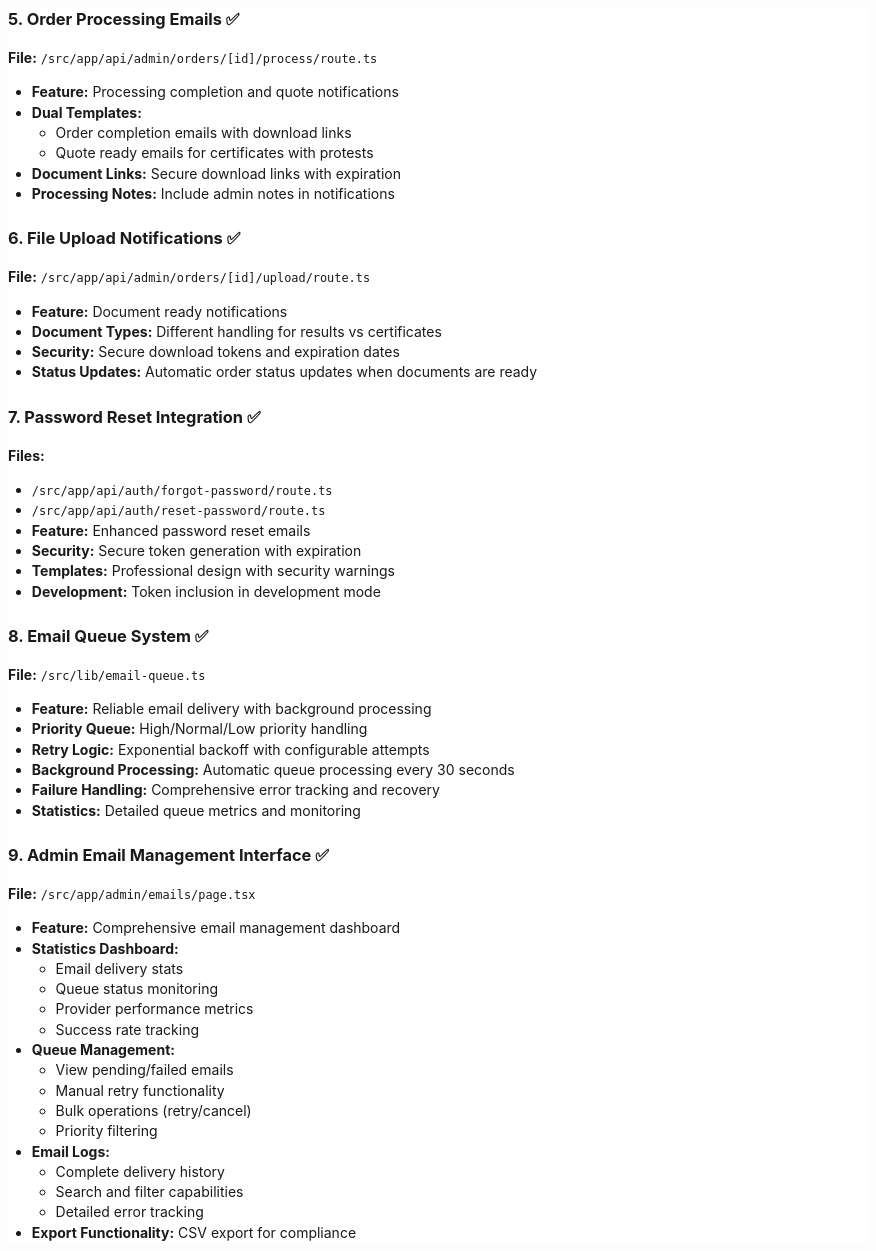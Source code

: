 ### 5. **Order Processing Emails** ✅
**File:** `/src/app/api/admin/orders/[id]/process/route.ts`
- **Feature:** Processing completion and quote notifications
- **Dual Templates:**
  - Order completion emails with download links
  - Quote ready emails for certificates with protests
- **Document Links:** Secure download links with expiration
- **Processing Notes:** Include admin notes in notifications

### 6. **File Upload Notifications** ✅
**File:** `/src/app/api/admin/orders/[id]/upload/route.ts`
- **Feature:** Document ready notifications
- **Document Types:** Different handling for results vs certificates
- **Security:** Secure download tokens and expiration dates
- **Status Updates:** Automatic order status updates when documents are ready

### 7. **Password Reset Integration** ✅
**Files:** 
- `/src/app/api/auth/forgot-password/route.ts`
- `/src/app/api/auth/reset-password/route.ts`
- **Feature:** Enhanced password reset emails
- **Security:** Secure token generation with expiration
- **Templates:** Professional design with security warnings
- **Development:** Token inclusion in development mode

### 8. **Email Queue System** ✅
**File:** `/src/lib/email-queue.ts`
- **Feature:** Reliable email delivery with background processing
- **Priority Queue:** High/Normal/Low priority handling
- **Retry Logic:** Exponential backoff with configurable attempts
- **Background Processing:** Automatic queue processing every 30 seconds
- **Failure Handling:** Comprehensive error tracking and recovery
- **Statistics:** Detailed queue metrics and monitoring

### 9. **Admin Email Management Interface** ✅
**File:** `/src/app/admin/emails/page.tsx`
- **Feature:** Comprehensive email management dashboard
- **Statistics Dashboard:**
  - Email delivery stats
  - Queue status monitoring
  - Provider performance metrics
  - Success rate tracking
- **Queue Management:**
  - View pending/failed emails
  - Manual retry functionality
  - Bulk operations (retry/cancel)
  - Priority filtering
- **Email Logs:**
  - Complete delivery history
  - Search and filter capabilities
  - Detailed error tracking
- **Export Functionality:** CSV export for compliance

